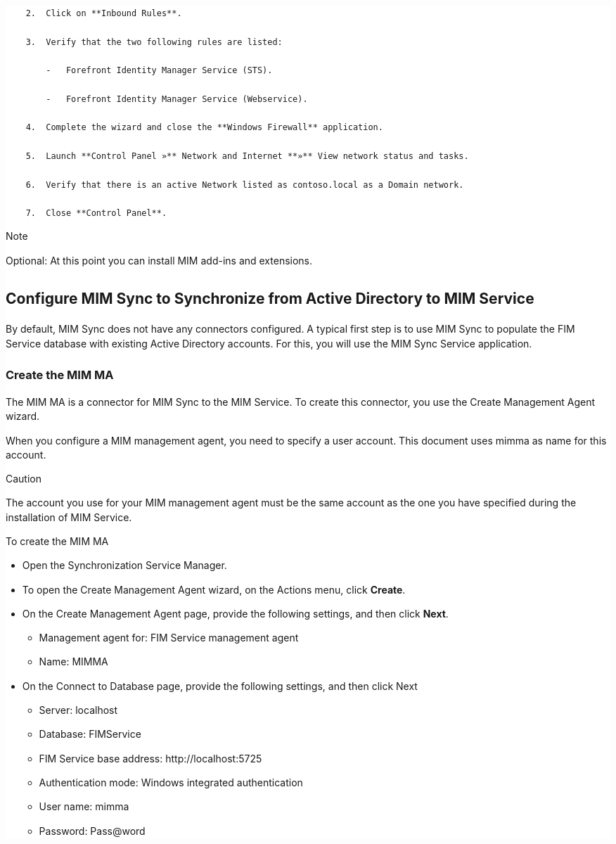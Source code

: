         2.  Click on **Inbound Rules**.

        3.  Verify that the two following rules are listed:

            -   Forefront Identity Manager Service (STS).

            -   Forefront Identity Manager Service (Webservice).

        4.  Complete the wizard and close the **Windows Firewall** application.

        5.  Launch **Control Panel »** Network and Internet **»** View network status and tasks.

        6.  Verify that there is an active Network listed as contoso.local as a Domain network.

        7.  Close **Control Panel**.

> [!NOTE]
> Optional: At this point you can install MIM add-ins and extensions.

## Configure MIM Sync to Synchronize from Active Directory to MIM Service
By default, MIM Sync does not have any connectors configured.   A typical first step is to use MIM Sync to populate the FIM Service database with existing Active Directory accounts.  For this, you will use the MIM Sync Service application.

### Create the MIM MA
The MIM MA is a connector for MIM Sync to the MIM Service. To create this connector, you use the Create Management Agent wizard.

When you configure a MIM management agent, you need to specify a user account. This document uses mimma as name for this account.

> [!CAUTION]
> The account you use for your MIM management agent must be the same account as the one you have specified during the installation of MIM Service.

To create the MIM MA

-   Open the Synchronization Service Manager.

-   To open the Create Management Agent wizard, on the Actions menu, click **Create**.

-   On the Create Management Agent page, provide the following settings, and then click **Next**.

    -   Management agent for: FIM Service management agent

    -   Name: MIMMA

-   On the Connect to Database page, provide the following settings, and then click Next

    -   Server: localhost

    -   Database: FIMService

    -   FIM Service base address: http://localhost:5725

    -   Authentication mode: Windows integrated authentication

    -   User name: mimma

    -   Password: Pass@word
